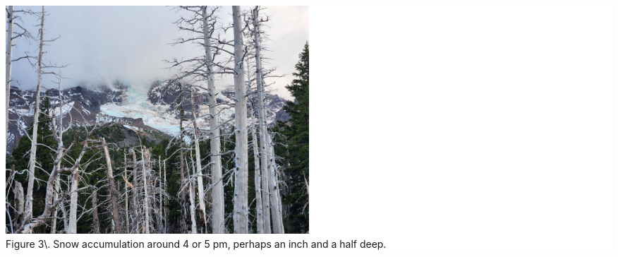  <img src="/trs/241028-boyz-hood/image3.jpg" style="width:50%">
  <figcaption>Figure 3\. Snow accumulation around 4 or 5 pm, perhaps an inch and a half deep.</figcaption>
</figure> 


<figure>
